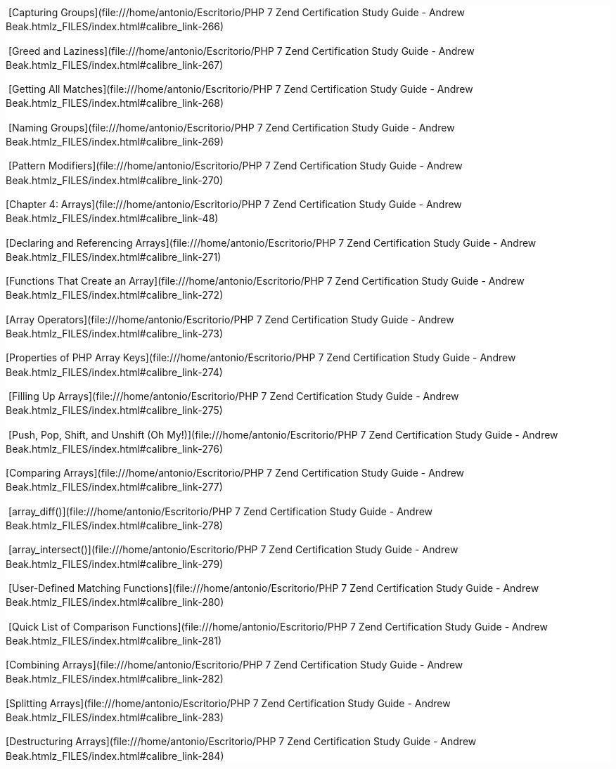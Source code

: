 ​  [Capturing Groups](file:///home/antonio/Escritorio/PHP 7 Zend Certification Study Guide - Andrew Beak.htmlz_FILES/index.html#calibre_link-266)

​  [Greed and Laziness](file:///home/antonio/Escritorio/PHP 7 Zend Certification Study Guide - Andrew Beak.htmlz_FILES/index.html#calibre_link-267)

​  [Getting All Matches](file:///home/antonio/Escritorio/PHP 7 Zend Certification Study Guide - Andrew Beak.htmlz_FILES/index.html#calibre_link-268)

​  [Naming Groups](file:///home/antonio/Escritorio/PHP 7 Zend Certification Study Guide - Andrew Beak.htmlz_FILES/index.html#calibre_link-269)

​  [Pattern Modifiers](file:///home/antonio/Escritorio/PHP 7 Zend Certification Study Guide - Andrew Beak.htmlz_FILES/index.html#calibre_link-270)

​[Chapter 4: Arrays](file:///home/antonio/Escritorio/PHP 7 Zend Certification Study Guide - Andrew Beak.htmlz_FILES/index.html#calibre_link-48)

​[Declaring and Referencing Arrays](file:///home/antonio/Escritorio/PHP 7 Zend Certification Study Guide - Andrew Beak.htmlz_FILES/index.html#calibre_link-271)

​[Functions That Create an Array](file:///home/antonio/Escritorio/PHP 7 Zend Certification Study Guide - Andrew Beak.htmlz_FILES/index.html#calibre_link-272)

​[Array Operators](file:///home/antonio/Escritorio/PHP 7 Zend Certification Study Guide - Andrew Beak.htmlz_FILES/index.html#calibre_link-273)

​[Properties of PHP Array Keys](file:///home/antonio/Escritorio/PHP 7 Zend Certification Study Guide - Andrew Beak.htmlz_FILES/index.html#calibre_link-274)

​  [Filling Up Arrays](file:///home/antonio/Escritorio/PHP 7 Zend Certification Study Guide - Andrew Beak.htmlz_FILES/index.html#calibre_link-275)

​  [Push, Pop, Shift, and Unshift (Oh My!)](file:///home/antonio/Escritorio/PHP 7 Zend Certification Study Guide - Andrew Beak.htmlz_FILES/index.html#calibre_link-276)

​[Comparing Arrays](file:///home/antonio/Escritorio/PHP 7 Zend Certification Study Guide - Andrew Beak.htmlz_FILES/index.html#calibre_link-277)

​  [array_diff()](file:///home/antonio/Escritorio/PHP 7 Zend Certification Study Guide - Andrew Beak.htmlz_FILES/index.html#calibre_link-278)

​  [array_intersect()](file:///home/antonio/Escritorio/PHP 7 Zend Certification Study Guide - Andrew Beak.htmlz_FILES/index.html#calibre_link-279)

​  [User-Defined Matching Functions](file:///home/antonio/Escritorio/PHP 7 Zend Certification Study Guide - Andrew Beak.htmlz_FILES/index.html#calibre_link-280)

​  [Quick List of Comparison Functions](file:///home/antonio/Escritorio/PHP 7 Zend Certification Study Guide - Andrew Beak.htmlz_FILES/index.html#calibre_link-281)

​[Combining Arrays](file:///home/antonio/Escritorio/PHP 7 Zend Certification Study Guide - Andrew Beak.htmlz_FILES/index.html#calibre_link-282)

​[Splitting Arrays](file:///home/antonio/Escritorio/PHP 7 Zend Certification Study Guide - Andrew Beak.htmlz_FILES/index.html#calibre_link-283)

​[Destructuring Arrays](file:///home/antonio/Escritorio/PHP 7 Zend Certification Study Guide - Andrew Beak.htmlz_FILES/index.html#calibre_link-284)
